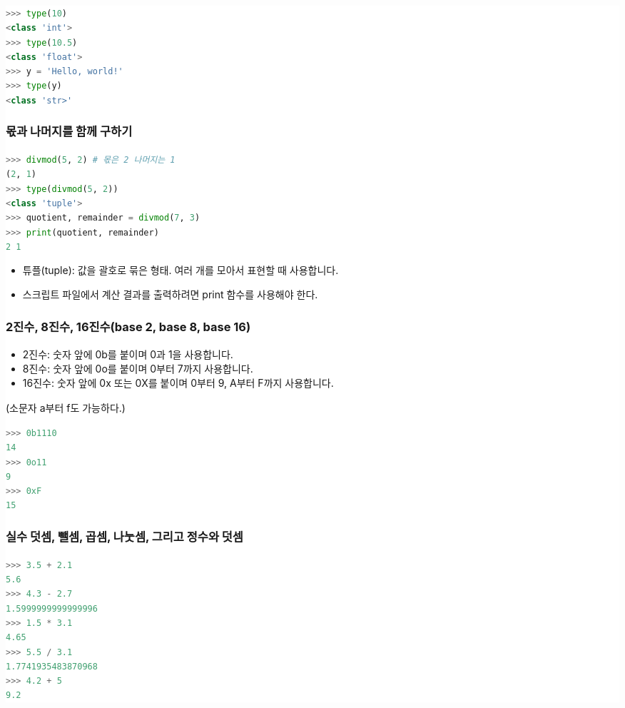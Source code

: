 ```python
>>> type(10)
<class 'int'>
>>> type(10.5)
<class 'float'>
>>> y = 'Hello, world!'
>>> type(y)
<class 'str>'
```



### 몫과 나머지를 함께 구하기

```python
>>> divmod(5, 2) # 몫은 2 나머지는 1
(2, 1)
>>> type(divmod(5, 2))
<class 'tuple'>
>>> quotient, remainder = divmod(7, 3)
>>> print(quotient, remainder)
2 1
```

* 튜플(tuple): 값을 괄호로 묶은 형태. 여러 개를 모아서 표현할 때 사용합니다.

* 스크립트 파일에서 계산 결과를 출력하려면 print 함수를 사용해야 한다.



### 2진수, 8진수, 16진수(base 2,  base 8, base 16)

* 2진수: 숫자 앞에 0b를 붙이며 0과 1을 사용합니다.
* 8진수: 숫자 앞에 0o를 붙이며 0부터 7까지 사용합니다.
* 16진수: 숫자 앞에 0x 또는 0X를 붙이며 0부터 9, A부터 F까지 사용합니다.

(소문자 a부터 f도 가능하다.)

```python
>>> 0b1110
14
>>> 0o11
9
>>> 0xF
15
```



### 실수 덧셈, 뺄셈, 곱셈, 나눗셈, 그리고 정수와 덧셈

```python
>>> 3.5 + 2.1
5.6
>>> 4.3 - 2.7
1.5999999999999996
>>> 1.5 * 3.1
4.65
>>> 5.5 / 3.1
1.7741935483870968
>>> 4.2 + 5
9.2
```
